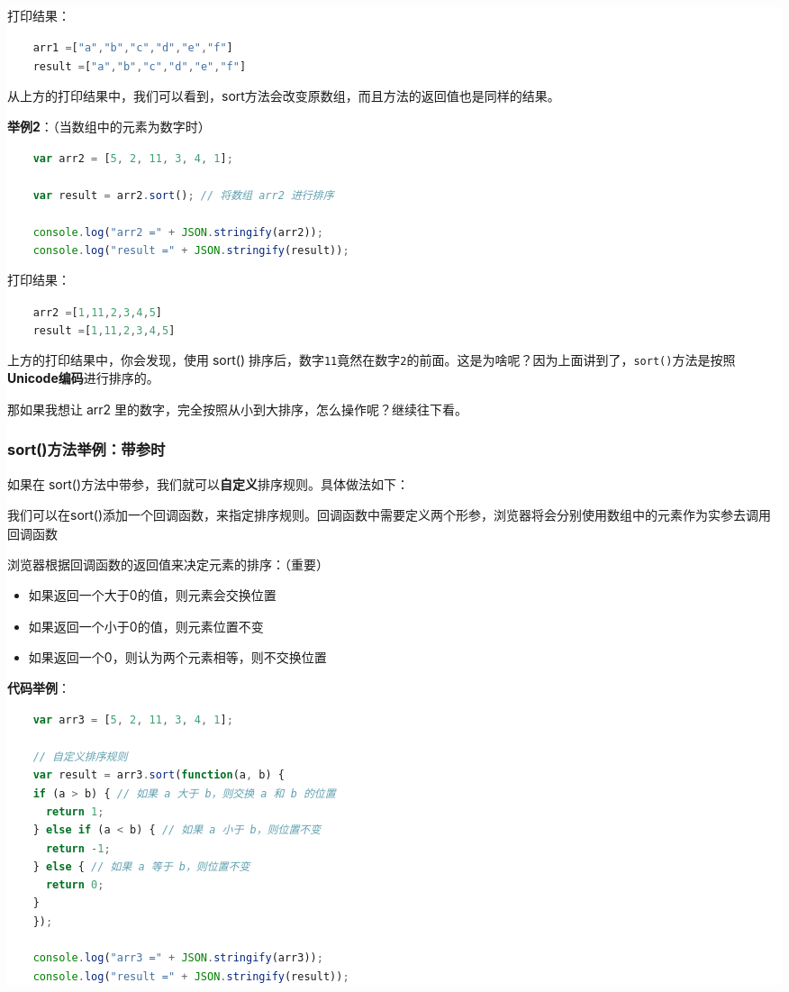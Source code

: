 打印结果：

```javascript
    arr1 =["a","b","c","d","e","f"]
    result =["a","b","c","d","e","f"]
```

从上方的打印结果中，我们可以看到，sort方法会改变原数组，而且方法的返回值也是同样的结果。

**举例2**：（当数组中的元素为数字时）

```javascript
    var arr2 = [5, 2, 11, 3, 4, 1];

    var result = arr2.sort(); // 将数组 arr2 进行排序

    console.log("arr2 =" + JSON.stringify(arr2));
    console.log("result =" + JSON.stringify(result));
```

打印结果：

```javascript
    arr2 =[1,11,2,3,4,5]
    result =[1,11,2,3,4,5]
```

上方的打印结果中，你会发现，使用 sort() 排序后，数字`11`竟然在数字`2`的前面。这是为啥呢？因为上面讲到了，`sort()`方法是按照**Unicode编码**进行排序的。

那如果我想让 arr2 里的数字，完全按照从小到大排序，怎么操作呢？继续往下看。

### sort()方法举例：带参时

如果在 sort()方法中带参，我们就可以**自定义**排序规则。具体做法如下：

我们可以在sort()添加一个回调函数，来指定排序规则。回调函数中需要定义两个形参，浏览器将会分别使用数组中的元素作为实参去调用回调函数

浏览器根据回调函数的返回值来决定元素的排序：（重要）

- 如果返回一个大于0的值，则元素会交换位置

- 如果返回一个小于0的值，则元素位置不变

- 如果返回一个0，则认为两个元素相等，则不交换位置

**代码举例**：

```javascript
    var arr3 = [5, 2, 11, 3, 4, 1];

    // 自定义排序规则
    var result = arr3.sort(function(a, b) {
    if (a > b) { // 如果 a 大于 b，则交换 a 和 b 的位置
      return 1;
    } else if (a < b) { // 如果 a 小于 b，则位置不变
      return -1;
    } else { // 如果 a 等于 b，则位置不变
      return 0;
    }
    });

    console.log("arr3 =" + JSON.stringify(arr3));
    console.log("result =" + JSON.stringify(result));
 ```
